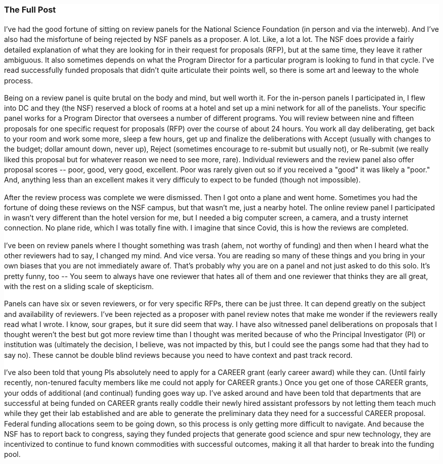 ### The Full Post
I’ve had the good fortune of sitting on review panels for the National Science Foundation (in person and via the interweb). And I’ve also had the misfortune of being rejected by NSF panels as a proposer. A lot. Like, a lot a lot. The NSF does provide a fairly detailed explanation of what they are looking for in their request for proposals (RFP), but at the same time, they leave it rather ambiguous. It also sometimes depends on what the Program Director for a particular program is looking to fund in that cycle. I’ve read successfully funded proposals that didn’t quite articulate their points well, so there is some art and leeway to the whole process. 

Being on a review panel is quite brutal on the body and mind, but well worth it. For the in-person panels I participated in, I flew into DC and they (the NSF) reserved a block of rooms at a hotel and set up a mini network for all of the panelists. Your specific panel works for a Program Director that oversees a number of different programs. You will review between nine and fifteen proposals for one specific request for proposals (RFP) over the course of about 24 hours. You work all day deliberating, get back to your room and work some more, sleep a few hours, get up and finalize the deliberations with Accept (usually with changes to the budget; dollar amount down, never up), Reject (sometimes encourage to re-submit but usually not), or Re-submit (we really liked this proposal but for whatever reason we need to see more, rare). Individual reviewers and the review panel also offer proposal scores -- poor, good, very good, excellent. Poor was rarely given out so if you received a "good" it was likely a "poor." And, anything less than an excellent makes it very difficuly to expect to be funded (though not impossible). 

After the review process was complete we were dismissed. Then I got onto a plane and went home. Sometimes you had the fortune of doing these reviews on the NSF campus, but that wasn’t me, just a nearby hotel. The online review panel I participated in wasn’t very different than the hotel version for me, but I needed a big computer screen, a camera, and a trusty internet connection. No plane ride, which I was totally fine with. I imagine that since Covid, this is how the reviews are completed.

I’ve been on review panels where I thought something was trash (ahem, not worthy of funding) and then when I heard what the other reviewers had to say, I changed my mind. And vice versa. You are reading so many of these things and you bring in your own biases that you are not immediately aware of. That’s probably why you are on a panel and not just asked to do this solo. It’s pretty funny, too -- You seem to always have one reviewer that hates all of them and one reviewer that thinks they are all great, with the rest on a sliding scale of skepticism.

Panels can have six or seven reviewers, or for very specific RFPs, there can be just three. It can depend greatly on the subject and availability of reviewers. I’ve been rejected as a proposer with panel review notes that make me wonder if the reviewers really read what I wrote. I know, sour grapes, but it sure did seem that way. I have also witnessed panel deliberations on proposals that I thought weren’t the best but got more review time than I thought was merited because of who the Principal Investigator (PI) or institution was (ultimately the decision, I believe, was not impacted by this, but I could see the pangs some had that they had to say no). These cannot be double blind reviews because you need to have context and past track record. 

I’ve also been told that young PIs absolutely need to apply for a CAREER grant (early career award) while they can. (Until fairly recently, non-tenured faculty members like me could not apply for CAREER grants.) Once you get one of those CAREER grants, your odds of additional (and continual) funding goes way up. I’ve asked around and have been told that departments that are successful at being funded on CAREER grants really coddle their newly hired assistant professors by not letting them teach much while they get their lab established and are able to generate the preliminary data they need for a successful CAREER proposal. Federal funding allocations seem to be going down, so this process is only getting more difficult to navigate. And because the NSF has to report back to congress, saying they funded projects that generate good science and spur new technology, they are incentivized to continue to fund known commodities with successful outcomes, making it all that harder to break into the funding pool.
